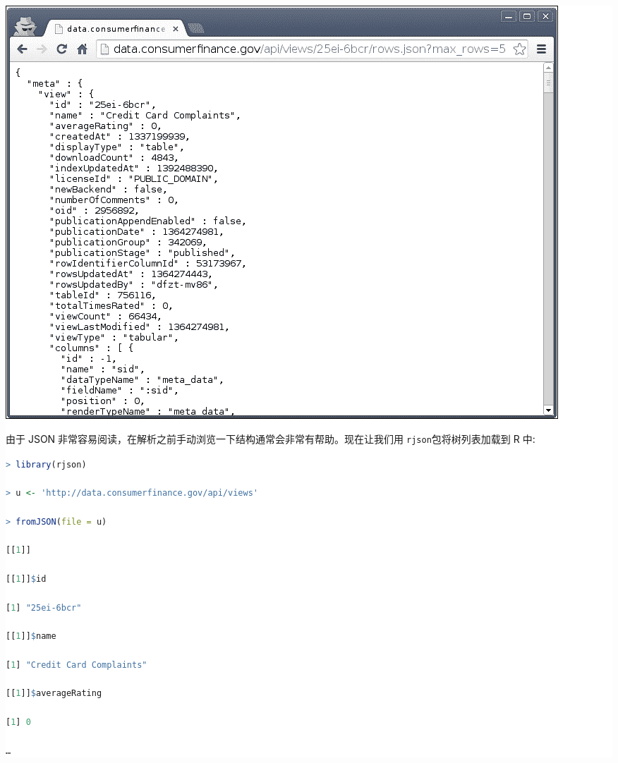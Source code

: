 ![Other popular online data formats](img/2028OS_02_02.jpg)

由于 JSON 非常容易阅读，在解析之前手动浏览一下结构通常会非常有帮助。现在让我们用 `rjson`包将树列表加载到 R 中:

```r
> library(rjson)

> u <- 'http://data.consumerfinance.gov/api/views'

> fromJSON(file = u)

[[1]]

[[1]]$id

[1] "25ei-6bcr"

[[1]]$name

[1] "Credit Card Complaints"

[[1]]$averageRating

[1] 0

…

```
